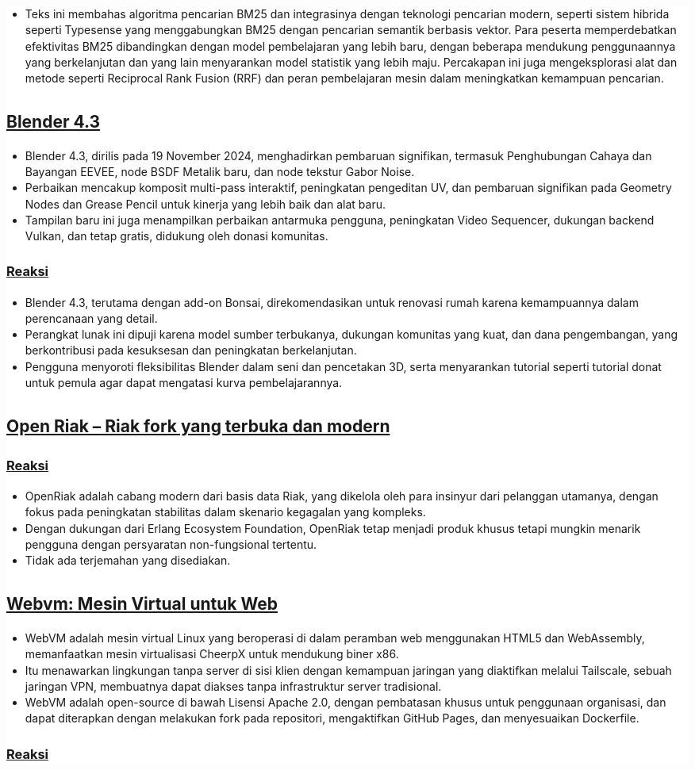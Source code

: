 - Teks ini membahas algoritma pencarian BM25 dan integrasinya dengan teknologi pencarian modern, seperti sistem hibrida seperti Typesense yang menggabungkan BM25 dengan pencarian semantik berbasis vektor. Para peserta memperdebatkan efektivitas BM25 dibandingkan dengan model pembelajaran yang lebih baru, dengan beberapa mendukung penggunaannya yang berkelanjutan dan yang lain menyarankan model statistik yang lebih maju. Percakapan ini juga mengeksplorasi alat dan metode seperti Reciprocal Rank Fusion (RRF) dan peran pembelajaran mesin dalam meningkatkan kemampuan pencarian.

## [Blender 4.3](https://www.blender.org/download/releases/4-3/)

- Blender 4.3, dirilis pada 19 November 2024, menghadirkan pembaruan signifikan, termasuk Penghubungan Cahaya dan Bayangan EEVEE, node BSDF Metalik baru, dan node tekstur Gabor Noise.
- Perbaikan mencakup komposit multi-pass interaktif, peningkatan pengeditan UV, dan pembaruan signifikan pada Geometry Nodes dan Grease Pencil untuk kinerja yang lebih baik dan alat baru.
- Tampilan baru ini juga menampilkan perbaikan antarmuka pengguna, peningkatan Video Sequencer, dukungan backend Vulkan, dan tetap gratis, didukung oleh donasi komunitas.

### [Reaksi](https://news.ycombinator.com/item?id=42190863)

- Blender 4.3, terutama dengan add-on Bonsai, direkomendasikan untuk renovasi rumah karena kemampuannya dalam perencanaan yang detail.
- Perangkat lunak ini dipuji karena model sumber terbukanya, dukungan komunitas yang kuat, dan dana pengembangan, yang berkontribusi pada kesuksesan dan peningkatan berkelanjutan.
- Pengguna menyoroti fleksibilitas Blender dalam seni dan pencetakan 3D, serta menyarankan tutorial seperti tutorial donat untuk pemula agar dapat mengatasi kurva pembelajarannya.

## [Open Riak – Riak fork yang terbuka dan modern](https://github.com/OpenRiak)

### [Reaksi](https://news.ycombinator.com/item?id=42187766)

- OpenRiak adalah cabang modern dari basis data Riak, yang dikelola oleh para insinyur dari pelanggan utamanya, dengan fokus pada peningkatan stabilitas dalam skenario kegagalan yang kompleks.
- Dengan dukungan dari Erlang Ecosystem Foundation, OpenRiak tetap menjadi produk khusus tetapi mungkin menarik pengguna dengan persyaratan non-fungsional tertentu.
- Tidak ada terjemahan yang disediakan.

## [Webvm: Mesin Virtual untuk Web](https://github.com/leaningtech/webvm)

- WebVM adalah mesin virtual Linux yang beroperasi di dalam peramban web menggunakan HTML5 dan WebAssembly, memanfaatkan mesin virtualisasi CheerpX untuk mendukung biner x86.
- Itu menawarkan lingkungan tanpa server di sisi klien dengan kemampuan jaringan yang diaktifkan melalui Tailscale, sebuah jaringan VPN, membuatnya dapat diakses tanpa infrastruktur server tradisional.
- WebVM adalah open-source di bawah Lisensi Apache 2.0, dengan pembatasan khusus untuk penggunaan organisasi, dan dapat diterapkan dengan melakukan fork pada repositori, mengaktifkan GitHub Pages, dan menyesuaikan Dockerfile.

### [Reaksi](https://news.ycombinator.com/item?id=42190395)
